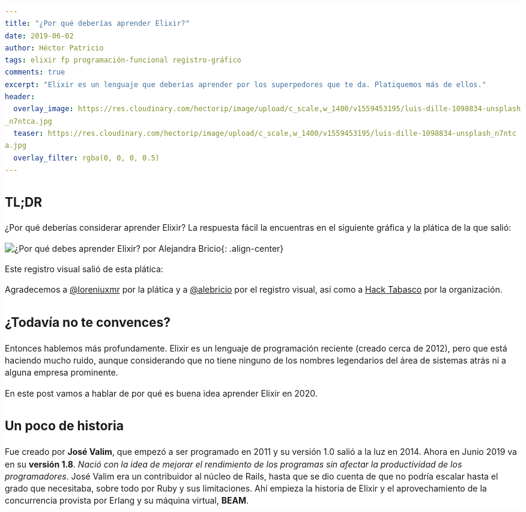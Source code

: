 ```yaml
---
title: "¿Por qué deberías aprender Elixir?"
date: 2019-06-02
author: Héctor Patricio
tags: elixir fp programación-funcional registro-gráfico
comments: true
excerpt: "Elixir es un lenguaje que deberías aprender por los superpedores que te da. Platiquemos más de ellos."
header:
  overlay_image: https://res.cloudinary.com/hectorip/image/upload/c_scale,w_1400/v1559453195/luis-dille-1098834-unsplash_n7ntca.jpg
  teaser: https://res.cloudinary.com/hectorip/image/upload/c_scale,w_1400/v1559453195/luis-dille-1098834-unsplash_n7ntca.jpg
  overlay_filter: rgba(0, 0, 0, 0.5)
---
```


## TL;DR

¿Por qué deberías considerar aprender Elixir? La respuesta fácil la encuentras en el siguiente gráfica y la plática de la que salió:

![¿Por qué debes aprender Elixir? por Alejandra Bricio](https://res.cloudinary.com/hectorip/image/upload/v1600835203/elixir_yifxdk.jpg){: .align-center}

Este registro visual salió de esta plática:

<iframe src="https://www.facebook.com/plugins/video.php?href=https%3A%2F%2Fwww.facebook.com%2Fhacktabasco%2Fvideos%2F462839184673989%2F&show_text=0&width=560" width="560" height="315" style="border:none;overflow:hidden" scrolling="no" frameborder="0" allowTransparency="true" allowFullScreen="true"></iframe>

Agradecemos a [@loreniuxmr](https://twitter.com/loreniuxmr) por la plática y a [@alebricio](https://twitter.com/alebricio) por el registro visual, así como a [Hack Tabasco](https://twitter.com/HackTabasco) por la organización.

## ¿Todavía no te convences?

Entonces hablemos más profundamente. Elixir es un lenguaje de programación reciente (creado cerca de 2012), pero que está haciendo mucho ruido, aunque considerando que no tiene ninguno de los nombres legendarios del área de sistemas atrás ni a alguna empresa prominente.

En este post vamos a hablar de por qué es buena idea aprender Elixir en 2020.

## Un poco de historia

Fue creado por **José Valim**, que empezó a ser programado en 2011 y su versión 1.0 salió a la luz en 2014. Ahora en Junio 2019 va en su **versión 1.8**. _Nació con la idea de mejorar el rendimiento de los programas sin afectar la productividad de los programadores_. José Valim era un contribuidor al núcleo de Rails, hasta que se dio cuenta de que no podría escalar hasta el grado que necesitaba, sobre todo por Ruby y sus limitaciones. Ahí empieza la historia de Elixir y el aprovechamiento de la concurrencia provista por Erlang y su máquina virtual, **BEAM**.
